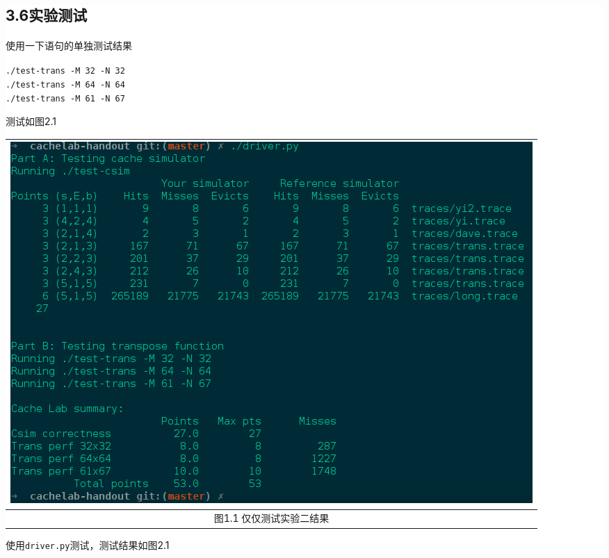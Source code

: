 ## 3.6实验测试

使用一下语句的单独测试结果
```
./test-trans -M 32 -N 32
./test-trans -M 64 -N 64
./test-trans -M 61 -N 67
```
测试如图2.1

| ![a](./CSAPP-Lab-Six/csapp2-2.png) |
|:--:|
| 图1.1 仅仅测试实验二结果　|

使用`driver.py`测试，测试结果如图2.1
